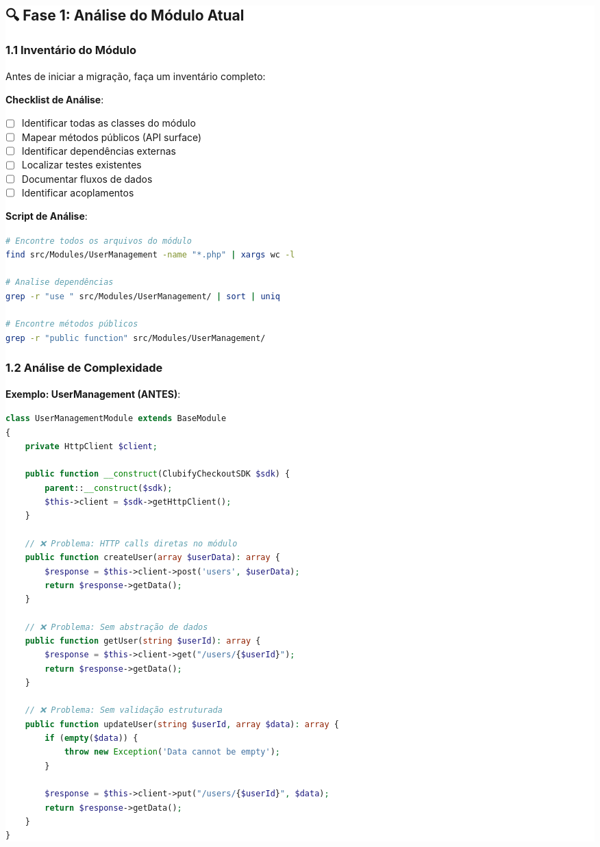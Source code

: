 ## 🔍 Fase 1: Análise do Módulo Atual

### 1.1 Inventário do Módulo

Antes de iniciar a migração, faça um inventário completo:

**Checklist de Análise**:
- [ ] Identificar todas as classes do módulo
- [ ] Mapear métodos públicos (API surface)
- [ ] Identificar dependências externas
- [ ] Localizar testes existentes
- [ ] Documentar fluxos de dados
- [ ] Identificar acoplamentos

**Script de Análise**:
```bash
# Encontre todos os arquivos do módulo
find src/Modules/UserManagement -name "*.php" | xargs wc -l

# Analise dependências
grep -r "use " src/Modules/UserManagement/ | sort | uniq

# Encontre métodos públicos
grep -r "public function" src/Modules/UserManagement/
```

### 1.2 Análise de Complexidade

**Exemplo: UserManagement (ANTES)**:
```php
class UserManagementModule extends BaseModule
{
    private HttpClient $client;

    public function __construct(ClubifyCheckoutSDK $sdk) {
        parent::__construct($sdk);
        $this->client = $sdk->getHttpClient();
    }

    // ❌ Problema: HTTP calls diretas no módulo
    public function createUser(array $userData): array {
        $response = $this->client->post('users', $userData);
        return $response->getData();
    }

    // ❌ Problema: Sem abstração de dados
    public function getUser(string $userId): array {
        $response = $this->client->get("/users/{$userId}");
        return $response->getData();
    }

    // ❌ Problema: Sem validação estruturada
    public function updateUser(string $userId, array $data): array {
        if (empty($data)) {
            throw new Exception('Data cannot be empty');
        }

        $response = $this->client->put("/users/{$userId}", $data);
        return $response->getData();
    }
}
```
